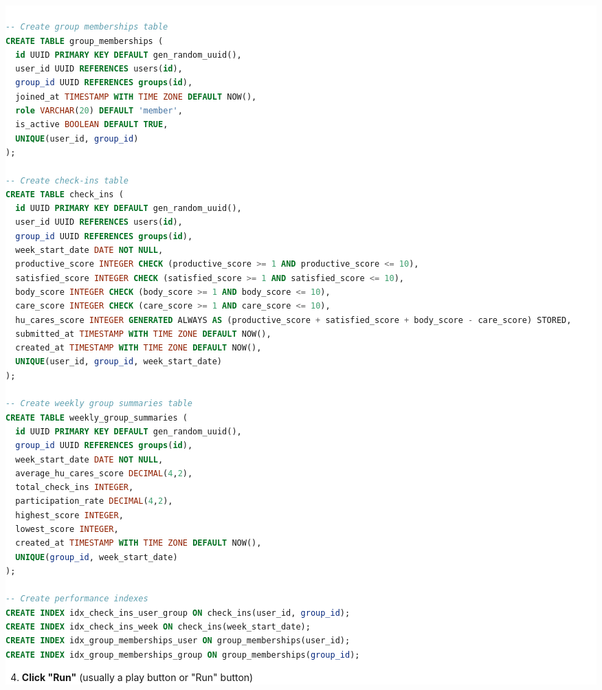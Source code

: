 ```sql

-- Create group memberships table
CREATE TABLE group_memberships (
  id UUID PRIMARY KEY DEFAULT gen_random_uuid(),
  user_id UUID REFERENCES users(id),
  group_id UUID REFERENCES groups(id),
  joined_at TIMESTAMP WITH TIME ZONE DEFAULT NOW(),
  role VARCHAR(20) DEFAULT 'member',
  is_active BOOLEAN DEFAULT TRUE,
  UNIQUE(user_id, group_id)
);

-- Create check-ins table
CREATE TABLE check_ins (
  id UUID PRIMARY KEY DEFAULT gen_random_uuid(),
  user_id UUID REFERENCES users(id),
  group_id UUID REFERENCES groups(id),
  week_start_date DATE NOT NULL,
  productive_score INTEGER CHECK (productive_score >= 1 AND productive_score <= 10),
  satisfied_score INTEGER CHECK (satisfied_score >= 1 AND satisfied_score <= 10),
  body_score INTEGER CHECK (body_score >= 1 AND body_score <= 10),
  care_score INTEGER CHECK (care_score >= 1 AND care_score <= 10),
  hu_cares_score INTEGER GENERATED ALWAYS AS (productive_score + satisfied_score + body_score - care_score) STORED,
  submitted_at TIMESTAMP WITH TIME ZONE DEFAULT NOW(),
  created_at TIMESTAMP WITH TIME ZONE DEFAULT NOW(),
  UNIQUE(user_id, group_id, week_start_date)
);

-- Create weekly group summaries table
CREATE TABLE weekly_group_summaries (
  id UUID PRIMARY KEY DEFAULT gen_random_uuid(),
  group_id UUID REFERENCES groups(id),
  week_start_date DATE NOT NULL,
  average_hu_cares_score DECIMAL(4,2),
  total_check_ins INTEGER,
  participation_rate DECIMAL(4,2),
  highest_score INTEGER,
  lowest_score INTEGER,
  created_at TIMESTAMP WITH TIME ZONE DEFAULT NOW(),
  UNIQUE(group_id, week_start_date)
);

-- Create performance indexes
CREATE INDEX idx_check_ins_user_group ON check_ins(user_id, group_id);
CREATE INDEX idx_check_ins_week ON check_ins(week_start_date);
CREATE INDEX idx_group_memberships_user ON group_memberships(user_id);
CREATE INDEX idx_group_memberships_group ON group_memberships(group_id);
```

4. **Click "Run"** (usually a play button or "Run" button)

